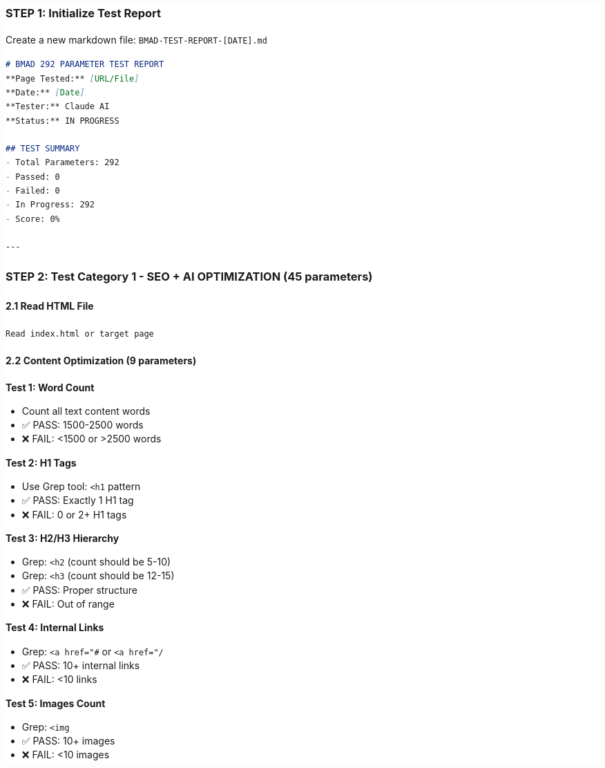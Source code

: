 ### STEP 1: Initialize Test Report

Create a new markdown file: `BMAD-TEST-REPORT-[DATE].md`

```markdown
# BMAD 292 PARAMETER TEST REPORT
**Page Tested:** [URL/File]
**Date:** [Date]
**Tester:** Claude AI
**Status:** IN PROGRESS

## TEST SUMMARY
- Total Parameters: 292
- Passed: 0
- Failed: 0
- In Progress: 292
- Score: 0%

---
```

### STEP 2: Test Category 1 - SEO + AI OPTIMIZATION (45 parameters)

#### 2.1 Read HTML File
```bash
Read index.html or target page
```

#### 2.2 Content Optimization (9 parameters)

**Test 1: Word Count**
- Count all text content words
- ✅ PASS: 1500-2500 words
- ❌ FAIL: <1500 or >2500 words

**Test 2: H1 Tags**
- Use Grep tool: `<h1` pattern
- ✅ PASS: Exactly 1 H1 tag
- ❌ FAIL: 0 or 2+ H1 tags

**Test 3: H2/H3 Hierarchy**
- Grep: `<h2` (count should be 5-10)
- Grep: `<h3` (count should be 12-15)
- ✅ PASS: Proper structure
- ❌ FAIL: Out of range

**Test 4: Internal Links**
- Grep: `<a href="#` or `<a href="/`
- ✅ PASS: 10+ internal links
- ❌ FAIL: <10 links

**Test 5: Images Count**
- Grep: `<img`
- ✅ PASS: 10+ images
- ❌ FAIL: <10 images
